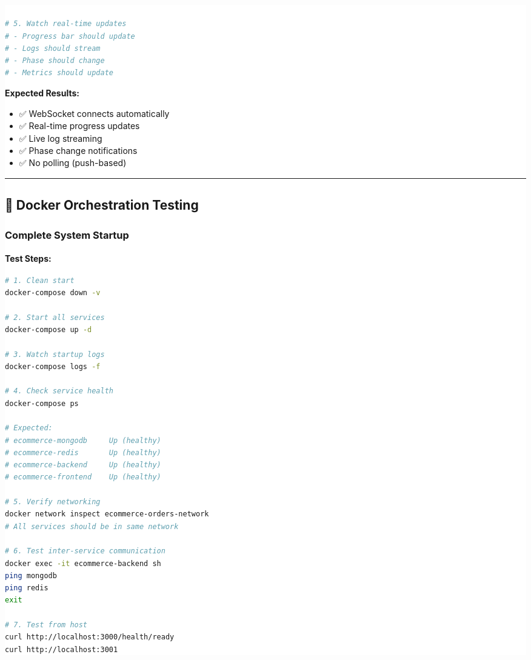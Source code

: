 ```bash

# 5. Watch real-time updates
# - Progress bar should update
# - Logs should stream
# - Phase should change
# - Metrics should update
```

**Expected Results:**
- ✅ WebSocket connects automatically
- ✅ Real-time progress updates
- ✅ Live log streaming
- ✅ Phase change notifications
- ✅ No polling (push-based)

---

## 🐳 Docker Orchestration Testing

### Complete System Startup

**Test Steps:**
```bash
# 1. Clean start
docker-compose down -v

# 2. Start all services
docker-compose up -d

# 3. Watch startup logs
docker-compose logs -f

# 4. Check service health
docker-compose ps

# Expected:
# ecommerce-mongodb     Up (healthy)
# ecommerce-redis       Up (healthy)
# ecommerce-backend     Up (healthy)
# ecommerce-frontend    Up (healthy)

# 5. Verify networking
docker network inspect ecommerce-orders-network
# All services should be in same network

# 6. Test inter-service communication
docker exec -it ecommerce-backend sh
ping mongodb
ping redis
exit

# 7. Test from host
curl http://localhost:3000/health/ready
curl http://localhost:3001
```

